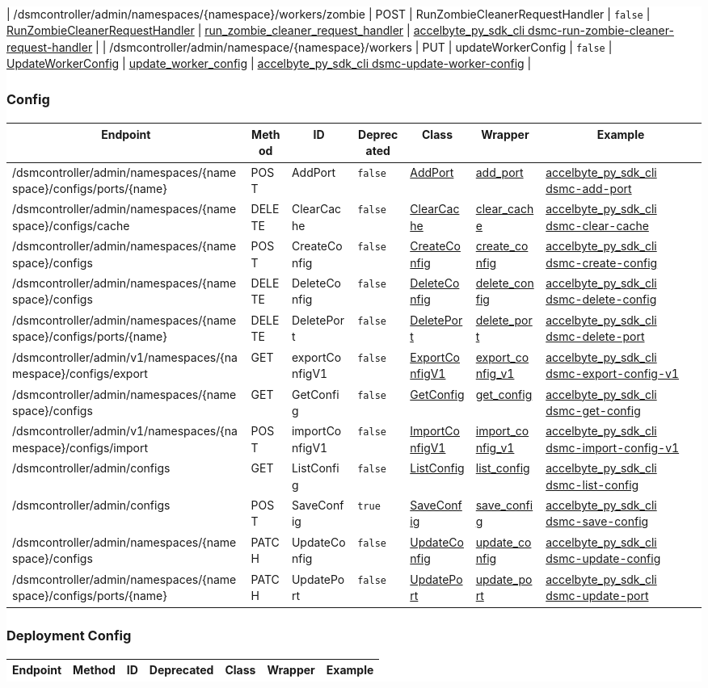 | /dsmcontroller/admin/namespaces/{namespace}/workers/zombie | POST | RunZombieCleanerRequestHandler | `false` | [RunZombieCleanerRequestHandler](../../src/services/dsmc/accelbyte_py_sdk/api/dsmc/operations/admin/run_zombie_cleaner_requ_c8dc73.py) | [run_zombie_cleaner_request_handler](../../src/services/dsmc/accelbyte_py_sdk/api/dsmc/wrappers/_admin.py) | [accelbyte_py_sdk_cli dsmc-run-zombie-cleaner-request-handler](../../samples/cli/accelbyte_py_sdk_cli/dsmc/_run_zombie_cleaner_request_handler.py) |
| /dsmcontroller/admin/namespace/{namespace}/workers | PUT | updateWorkerConfig | `false` | [UpdateWorkerConfig](../../src/services/dsmc/accelbyte_py_sdk/api/dsmc/operations/admin/update_worker_config.py) | [update_worker_config](../../src/services/dsmc/accelbyte_py_sdk/api/dsmc/wrappers/_admin.py) | [accelbyte_py_sdk_cli dsmc-update-worker-config](../../samples/cli/accelbyte_py_sdk_cli/dsmc/_update_worker_config.py) |

### Config
| Endpoint | Method | ID | Deprecated | Class | Wrapper | Example |
|---|---|---|---|---|---|---|
| /dsmcontroller/admin/namespaces/{namespace}/configs/ports/{name} | POST | AddPort | `false` | [AddPort](../../src/services/dsmc/accelbyte_py_sdk/api/dsmc/operations/config/add_port.py) | [add_port](../../src/services/dsmc/accelbyte_py_sdk/api/dsmc/wrappers/_config.py) | [accelbyte_py_sdk_cli dsmc-add-port](../../samples/cli/accelbyte_py_sdk_cli/dsmc/_add_port.py) |
| /dsmcontroller/admin/namespaces/{namespace}/configs/cache | DELETE | ClearCache | `false` | [ClearCache](../../src/services/dsmc/accelbyte_py_sdk/api/dsmc/operations/config/clear_cache.py) | [clear_cache](../../src/services/dsmc/accelbyte_py_sdk/api/dsmc/wrappers/_config.py) | [accelbyte_py_sdk_cli dsmc-clear-cache](../../samples/cli/accelbyte_py_sdk_cli/dsmc/_clear_cache.py) |
| /dsmcontroller/admin/namespaces/{namespace}/configs | POST | CreateConfig | `false` | [CreateConfig](../../src/services/dsmc/accelbyte_py_sdk/api/dsmc/operations/config/create_config.py) | [create_config](../../src/services/dsmc/accelbyte_py_sdk/api/dsmc/wrappers/_config.py) | [accelbyte_py_sdk_cli dsmc-create-config](../../samples/cli/accelbyte_py_sdk_cli/dsmc/_create_config.py) |
| /dsmcontroller/admin/namespaces/{namespace}/configs | DELETE | DeleteConfig | `false` | [DeleteConfig](../../src/services/dsmc/accelbyte_py_sdk/api/dsmc/operations/config/delete_config.py) | [delete_config](../../src/services/dsmc/accelbyte_py_sdk/api/dsmc/wrappers/_config.py) | [accelbyte_py_sdk_cli dsmc-delete-config](../../samples/cli/accelbyte_py_sdk_cli/dsmc/_delete_config.py) |
| /dsmcontroller/admin/namespaces/{namespace}/configs/ports/{name} | DELETE | DeletePort | `false` | [DeletePort](../../src/services/dsmc/accelbyte_py_sdk/api/dsmc/operations/config/delete_port.py) | [delete_port](../../src/services/dsmc/accelbyte_py_sdk/api/dsmc/wrappers/_config.py) | [accelbyte_py_sdk_cli dsmc-delete-port](../../samples/cli/accelbyte_py_sdk_cli/dsmc/_delete_port.py) |
| /dsmcontroller/admin/v1/namespaces/{namespace}/configs/export | GET | exportConfigV1 | `false` | [ExportConfigV1](../../src/services/dsmc/accelbyte_py_sdk/api/dsmc/operations/config/export_config_v1.py) | [export_config_v1](../../src/services/dsmc/accelbyte_py_sdk/api/dsmc/wrappers/_config.py) | [accelbyte_py_sdk_cli dsmc-export-config-v1](../../samples/cli/accelbyte_py_sdk_cli/dsmc/_export_config_v1.py) |
| /dsmcontroller/admin/namespaces/{namespace}/configs | GET | GetConfig | `false` | [GetConfig](../../src/services/dsmc/accelbyte_py_sdk/api/dsmc/operations/config/get_config.py) | [get_config](../../src/services/dsmc/accelbyte_py_sdk/api/dsmc/wrappers/_config.py) | [accelbyte_py_sdk_cli dsmc-get-config](../../samples/cli/accelbyte_py_sdk_cli/dsmc/_get_config.py) |
| /dsmcontroller/admin/v1/namespaces/{namespace}/configs/import | POST | importConfigV1 | `false` | [ImportConfigV1](../../src/services/dsmc/accelbyte_py_sdk/api/dsmc/operations/config/import_config_v1.py) | [import_config_v1](../../src/services/dsmc/accelbyte_py_sdk/api/dsmc/wrappers/_config.py) | [accelbyte_py_sdk_cli dsmc-import-config-v1](../../samples/cli/accelbyte_py_sdk_cli/dsmc/_import_config_v1.py) |
| /dsmcontroller/admin/configs | GET | ListConfig | `false` | [ListConfig](../../src/services/dsmc/accelbyte_py_sdk/api/dsmc/operations/config/list_config.py) | [list_config](../../src/services/dsmc/accelbyte_py_sdk/api/dsmc/wrappers/_config.py) | [accelbyte_py_sdk_cli dsmc-list-config](../../samples/cli/accelbyte_py_sdk_cli/dsmc/_list_config.py) |
| /dsmcontroller/admin/configs | POST | SaveConfig | `true` | [SaveConfig](../../src/services/dsmc/accelbyte_py_sdk/api/dsmc/operations/config/save_config.py) | [save_config](../../src/services/dsmc/accelbyte_py_sdk/api/dsmc/wrappers/_config.py) | [accelbyte_py_sdk_cli dsmc-save-config](../../samples/cli/accelbyte_py_sdk_cli/dsmc/_save_config.py) |
| /dsmcontroller/admin/namespaces/{namespace}/configs | PATCH | UpdateConfig | `false` | [UpdateConfig](../../src/services/dsmc/accelbyte_py_sdk/api/dsmc/operations/config/update_config.py) | [update_config](../../src/services/dsmc/accelbyte_py_sdk/api/dsmc/wrappers/_config.py) | [accelbyte_py_sdk_cli dsmc-update-config](../../samples/cli/accelbyte_py_sdk_cli/dsmc/_update_config.py) |
| /dsmcontroller/admin/namespaces/{namespace}/configs/ports/{name} | PATCH | UpdatePort | `false` | [UpdatePort](../../src/services/dsmc/accelbyte_py_sdk/api/dsmc/operations/config/update_port.py) | [update_port](../../src/services/dsmc/accelbyte_py_sdk/api/dsmc/wrappers/_config.py) | [accelbyte_py_sdk_cli dsmc-update-port](../../samples/cli/accelbyte_py_sdk_cli/dsmc/_update_port.py) |

### Deployment Config
| Endpoint | Method | ID | Deprecated | Class | Wrapper | Example |
|---|---|---|---|---|---|---|